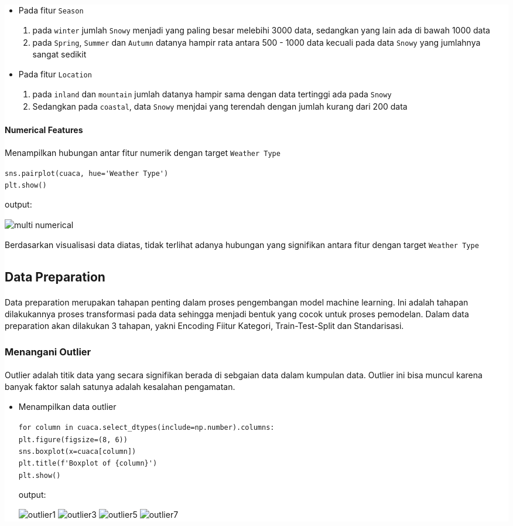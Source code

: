 - Pada fitur `Season`

  1. pada `winter` jumlah `Snowy` menjadi yang paling besar melebihi 3000 data, sedangkan yang lain ada di bawah 1000 data
  2. pada `Spring`, `Summer` dan `Autumn` datanya hampir rata antara 500 - 1000 data kecuali pada data `Snowy` yang jumlahnya sangat sedikit

- Pada fitur `Location`
  1. pada `inland` dan `mountain` jumlah datanya hampir sama dengan data tertinggi ada pada `Snowy`
  2. Sedangkan pada `coastal`, data `Snowy` menjdai yang terendah dengan jumlah kurang dari 200 data

#### Numerical Features

Menampilkan hubungan antar fitur numerik dengan target `Weather Type`

```
sns.pairplot(cuaca, hue='Weather Type')
plt.show()
```

output:

![multi numerical](https://github.com/user-attachments/assets/ae924be0-0161-4275-a87b-ef70d05fba11)

Berdasarkan visualisasi data diatas, tidak terlihat adanya hubungan yang signifikan antara fitur dengan target `Weather Type`

## Data Preparation

Data preparation merupakan tahapan penting dalam proses pengembangan model machine learning. Ini adalah tahapan dilakukannya proses transformasi pada data sehingga menjadi bentuk yang cocok untuk proses pemodelan. Dalam data preparation akan dilakukan 3 tahapan, yakni Encoding Fiitur Kategori, Train-Test-Split dan Standarisasi.

### Menangani Outlier

Outlier adalah titik data yang secara signifikan berada di sebgaian data dalam kumpulan data. Outlier ini bisa muncul karena banyak faktor salah satunya adalah kesalahan pengamatan.

- Menampilkan data outlier

  ```
  for column in cuaca.select_dtypes(include=np.number).columns:
  plt.figure(figsize=(8, 6))
  sns.boxplot(x=cuaca[column])
  plt.title(f'Boxplot of {column}')
  plt.show()
  ```

  output:

  ![outlier1](https://github.com/user-attachments/assets/233ce168-9edd-4823-b346-9c895d9435b4)
  ![outlier3](https://github.com/user-attachments/assets/1e0c1417-06d9-47eb-bc20-9cb80bc10512)
  ![outlier5](https://github.com/user-attachments/assets/f7d3f274-a220-45d8-80ba-39b330c48cdd)
  ![outlier7](https://github.com/user-attachments/assets/6bb6db3f-88aa-4cbd-a4e3-85db348acab0)
